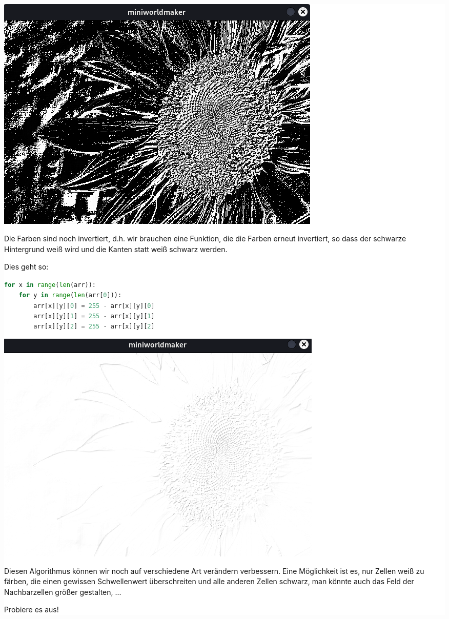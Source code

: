 ![sunflower grey](../_images/sunflower6black.png)

Die Farben sind noch invertiert, d.h. wir brauchen eine Funktion, die die Farben erneut invertiert, so dass der schwarze Hintergrund weiß wird und die Kanten statt weiß schwarz werden.

Dies geht so:

``` python
for x in range(len(arr)):
    for y in range(len(arr[0])):
        arr[x][y][0] = 255 - arr[x][y][0]
        arr[x][y][1] = 255 - arr[x][y][1]
        arr[x][y][2] = 255 - arr[x][y][2]
```

![sunflower grey](../_images/sunflower8_edge.png)

Diesen Algorithmus können wir noch auf verschiedene Art verändern verbessern. Eine Möglichkeit ist es, nur Zellen weiß zu färben, die einen gewissen Schwellenwert überschreiten und alle anderen Zellen schwarz, man könnte auch das Feld der Nachbarzellen größer gestalten, ...

Probiere es aus!